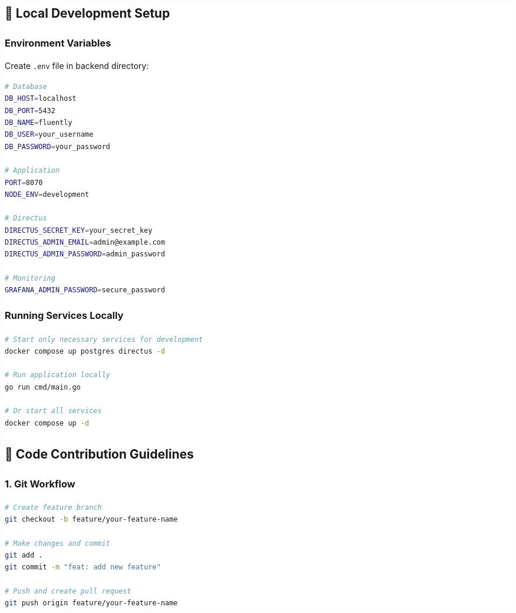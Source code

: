 ## 🔧 Local Development Setup

### Environment Variables
Create `.env` file in backend directory:
```bash
# Database
DB_HOST=localhost
DB_PORT=5432
DB_NAME=fluently
DB_USER=your_username
DB_PASSWORD=your_password

# Application
PORT=8070
NODE_ENV=development

# Directus
DIRECTUS_SECRET_KEY=your_secret_key
DIRECTUS_ADMIN_EMAIL=admin@example.com
DIRECTUS_ADMIN_PASSWORD=admin_password

# Monitoring
GRAFANA_ADMIN_PASSWORD=secure_password
```

### Running Services Locally
```bash
# Start only necessary services for development
docker compose up postgres directus -d

# Run application locally
go run cmd/main.go

# Or start all services
docker compose up -d
```

## 📝 Code Contribution Guidelines

### 1. Git Workflow
```bash
# Create feature branch
git checkout -b feature/your-feature-name

# Make changes and commit
git add .
git commit -m "feat: add new feature"

# Push and create pull request
git push origin feature/your-feature-name
```
